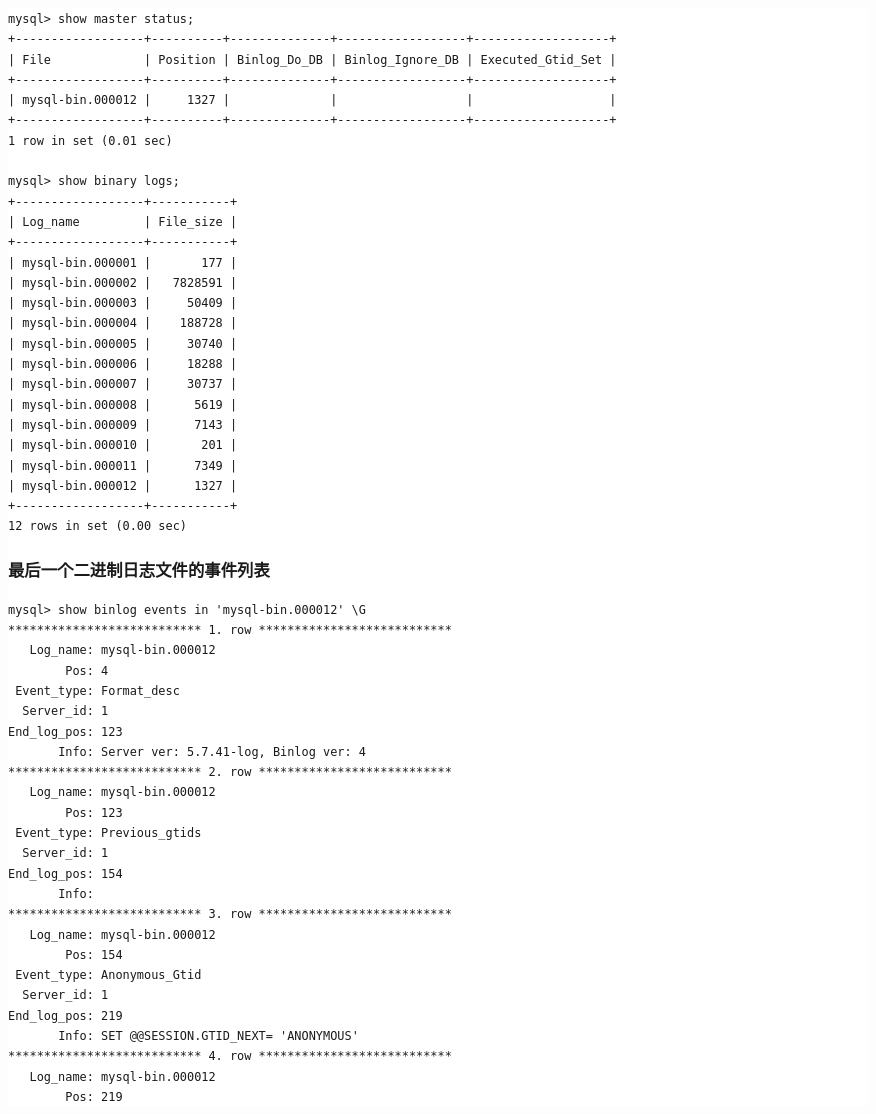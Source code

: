     mysql> show master status;
    +------------------+----------+--------------+------------------+-------------------+
    | File             | Position | Binlog_Do_DB | Binlog_Ignore_DB | Executed_Gtid_Set |
    +------------------+----------+--------------+------------------+-------------------+
    | mysql-bin.000012 |     1327 |              |                  |                   |
    +------------------+----------+--------------+------------------+-------------------+
    1 row in set (0.01 sec)
    
    mysql> show binary logs;
    +------------------+-----------+
    | Log_name         | File_size |
    +------------------+-----------+
    | mysql-bin.000001 |       177 |
    | mysql-bin.000002 |   7828591 |
    | mysql-bin.000003 |     50409 |
    | mysql-bin.000004 |    188728 |
    | mysql-bin.000005 |     30740 |
    | mysql-bin.000006 |     18288 |
    | mysql-bin.000007 |     30737 |
    | mysql-bin.000008 |      5619 |
    | mysql-bin.000009 |      7143 |
    | mysql-bin.000010 |       201 |
    | mysql-bin.000011 |      7349 |
    | mysql-bin.000012 |      1327 |
    +------------------+-----------+
    12 rows in set (0.00 sec)

### 最后一个二进制日志文件的事件列表

    mysql> show binlog events in 'mysql-bin.000012' \G
    *************************** 1. row ***************************
       Log_name: mysql-bin.000012
            Pos: 4
     Event_type: Format_desc
      Server_id: 1
    End_log_pos: 123
           Info: Server ver: 5.7.41-log, Binlog ver: 4
    *************************** 2. row ***************************
       Log_name: mysql-bin.000012
            Pos: 123
     Event_type: Previous_gtids
      Server_id: 1
    End_log_pos: 154
           Info:
    *************************** 3. row ***************************
       Log_name: mysql-bin.000012
            Pos: 154
     Event_type: Anonymous_Gtid
      Server_id: 1
    End_log_pos: 219
           Info: SET @@SESSION.GTID_NEXT= 'ANONYMOUS'
    *************************** 4. row ***************************
       Log_name: mysql-bin.000012
            Pos: 219